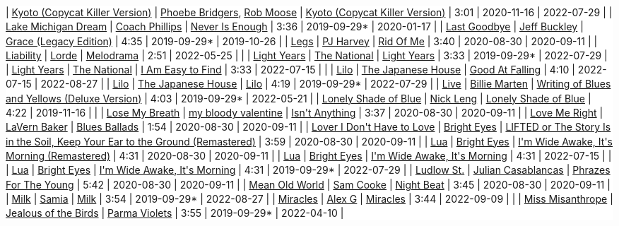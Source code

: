 | [Kyoto \(Copycat Killer Version\)](https://open.spotify.com/track/363sTxk8gw4vnCVBtEsBCP) | [Phoebe Bridgers](https://open.spotify.com/artist/1r1uxoy19fzMxunt3ONAkG), [Rob Moose](https://open.spotify.com/artist/1NpeO0rYdDwUjtaXMDlb25) | [Kyoto \(Copycat Killer Version\)](https://open.spotify.com/album/3WTmNHBl3EJ8iLg5vggo2M) | 3:01 | 2020-11-16 | 2022-07-29 |
| [Lake Michigan Dream](https://open.spotify.com/track/3ai2YaHEaMI4oUHcbV2EqN) | [Coach Phillips](https://open.spotify.com/artist/44rWeR4SFvGjy0irbbFYVH) | [Never Is Enough](https://open.spotify.com/album/5zuDu8Q4z5cE3XggyehTds) | 3:36 | 2019-09-29\* | 2020-01-17 |
| [Last Goodbye](https://open.spotify.com/track/4xqw8JSmfNdHLCuT23pHiv) | [Jeff Buckley](https://open.spotify.com/artist/3nnQpaTvKb5jCQabZefACI) | [Grace \(Legacy Edition\)](https://open.spotify.com/album/07Fr36M0hRPJrSJMFWGnvD) | 4:35 | 2019-09-29\* | 2019-10-26 |
| [Legs](https://open.spotify.com/track/2UVPkh6lrARjYDK42jC6kD) | [PJ Harvey](https://open.spotify.com/artist/12VaqyEhgwDRuFfEqbnrpz) | [Rid Of Me](https://open.spotify.com/album/2fDJpBJhtloxzUENHlU9JB) | 3:40 | 2020-08-30 | 2020-09-11 |
| [Liability](https://open.spotify.com/track/6Kkt27YmFyIFrcX3QXFi2o) | [Lorde](https://open.spotify.com/artist/163tK9Wjr9P9DmM0AVK7lm) | [Melodrama](https://open.spotify.com/album/2B87zXm9bOWvAJdkJBTpzF) | 2:51 | 2022-05-25 |  |
| [Light Years](https://open.spotify.com/track/0dcKsPZVWa64MvnoCes49q) | [The National](https://open.spotify.com/artist/2cCUtGK9sDU2EoElnk0GNB) | [Light Years](https://open.spotify.com/album/2PhtZZE1Re3j09XzBxz7jQ) | 3:33 | 2019-09-29\* | 2022-07-29 |
| [Light Years](https://open.spotify.com/track/2GNj9KRwpxBWgEiPQc3jEj) | [The National](https://open.spotify.com/artist/2cCUtGK9sDU2EoElnk0GNB) | [I Am Easy to Find](https://open.spotify.com/album/5M5LPGsAR9mxbBa22GOp5h) | 3:33 | 2022-07-15 |  |
| [Lilo](https://open.spotify.com/track/32P4qhYWGe9XEQE2XGgfdP) | [The Japanese House](https://open.spotify.com/artist/3IunaFjvNKj98JW89JYv9u) | [Good At Falling](https://open.spotify.com/album/3Pa8W1UOD018R21VgOPTYZ) | 4:10 | 2022-07-15 | 2022-08-27 |
| [Lilo](https://open.spotify.com/track/56aLJW6EJJxbp6uVRvXjVy) | [The Japanese House](https://open.spotify.com/artist/3IunaFjvNKj98JW89JYv9u) | [Lilo](https://open.spotify.com/album/0FPYC0qznWJLdzIJIbTne1) | 4:19 | 2019-09-29\* | 2022-07-29 |
| [Live](https://open.spotify.com/track/2dJuyVPol0mFK9uf7aCpAc) | [Billie Marten](https://open.spotify.com/artist/02YLJJnWC7YQVixkjEBRn7) | [Writing of Blues and Yellows \(Deluxe Version\)](https://open.spotify.com/album/3WHmv6ghPoM7oA0rP6jMkT) | 4:03 | 2019-09-29\* | 2022-05-21 |
| [Lonely Shade of Blue](https://open.spotify.com/track/3Xy4XTx8YUspuzOAP1VteX) | [Nick Leng](https://open.spotify.com/artist/2fR4D8OveDTHMvCvm7paAO) | [Lonely Shade of Blue](https://open.spotify.com/album/3yaYIRcHa4fwXW9TROD7ew) | 4:22 | 2019-11-16 |  |
| [Lose My Breath](https://open.spotify.com/track/1Ma06PrhbT07YFTlM48rAK) | [my bloody valentine](https://open.spotify.com/artist/3G3Gdm0ZRAOxLrbyjfhii5) | [Isn't Anything](https://open.spotify.com/album/3mnv6nzZV5AQhDG7OUsLdo) | 3:37 | 2020-08-30 | 2020-09-11 |
| [Love Me Right](https://open.spotify.com/track/5cdHRbjhYzNUSvzWWDfKcC) | [LaVern Baker](https://open.spotify.com/artist/0V6zo2mJw9FdwWLClKC9yw) | [Blues Ballads](https://open.spotify.com/album/1nTzKUnHcWvrDDWxvuUYbi) | 1:54 | 2020-08-30 | 2020-09-11 |
| [Lover I Don't Have to Love](https://open.spotify.com/track/5kfbZ2Dt3FYVboAfrAG5by) | [Bright Eyes](https://open.spotify.com/artist/5o206eFLx38glA2bb4zqIU) | [LIFTED or The Story Is in the Soil, Keep Your Ear to the Ground \(Remastered\)](https://open.spotify.com/album/3D9lWF6r92UhRESvgte65y) | 3:59 | 2020-08-30 | 2020-09-11 |
| [Lua](https://open.spotify.com/track/1fyCXDT3vwV0SDWHKvYDmQ) | [Bright Eyes](https://open.spotify.com/artist/5o206eFLx38glA2bb4zqIU) | [I'm Wide Awake, It's Morning \(Remastered\)](https://open.spotify.com/album/4tpKgz8yC8yAgfND0BiogA) | 4:31 | 2020-08-30 | 2020-09-11 |
| [Lua](https://open.spotify.com/track/6BqrPvrPOwpYkdLCgSqtVB) | [Bright Eyes](https://open.spotify.com/artist/5o206eFLx38glA2bb4zqIU) | [I'm Wide Awake, It's Morning](https://open.spotify.com/album/6MwSuZphL6GmuSVIYUGUF7) | 4:31 | 2022-07-15 |  |
| [Lua](https://open.spotify.com/track/4PMvRfhHAx5j6Bb3XsFLoq) | [Bright Eyes](https://open.spotify.com/artist/5o206eFLx38glA2bb4zqIU) | [I'm Wide Awake, It's Morning](https://open.spotify.com/album/5msfCyqu8fJYqDDV6OrXTg) | 4:31 | 2019-09-29\* | 2022-07-29 |
| [Ludlow St.](https://open.spotify.com/track/0kxQTfplg7tjX5aOCrGDns) | [Julian Casablancas](https://open.spotify.com/artist/1rAv1GhTQ2rmG94p9lU3rB) | [Phrazes For The Young](https://open.spotify.com/album/6IN7WBkcwRA1o87hVFaCa3) | 5:42 | 2020-08-30 | 2020-09-11 |
| [Mean Old World](https://open.spotify.com/track/1v4BpOiU0WuSwiNbdYvdWd) | [Sam Cooke](https://open.spotify.com/artist/6hnWRPzGGKiapVX1UCdEAC) | [Night Beat](https://open.spotify.com/album/4FsWNGbkeZtMD1BWXhIvRk) | 3:45 | 2020-08-30 | 2020-09-11 |
| [Milk](https://open.spotify.com/track/7qbQiDc6OZgw8p91UTy2fE) | [Samia](https://open.spotify.com/artist/1Uk1GyijF6fSfX4mWq5bfR) | [Milk](https://open.spotify.com/album/4RgHhQQ1Q0UPrDyqsJCMfE) | 3:54 | 2019-09-29\* | 2022-08-27 |
| [Miracles](https://open.spotify.com/track/6kjo1sI3Vc1Q47Ppm6FYRh) | [Alex G](https://open.spotify.com/artist/6lcwlkAjBPSKnFBZjjZFJs) | [Miracles](https://open.spotify.com/album/04p480lq0Oye2DUWRg0LHW) | 3:44 | 2022-09-09 |  |
| [Miss Misanthrope](https://open.spotify.com/track/0u6rjHF61bxe25gZOOZ5hx) | [Jealous of the Birds](https://open.spotify.com/artist/3S8P24WjZtVNaPLeXjaCJm) | [Parma Violets](https://open.spotify.com/album/0EwUDa0erUFKWfzhCk3vNX) | 3:55 | 2019-09-29\* | 2022-04-10 |